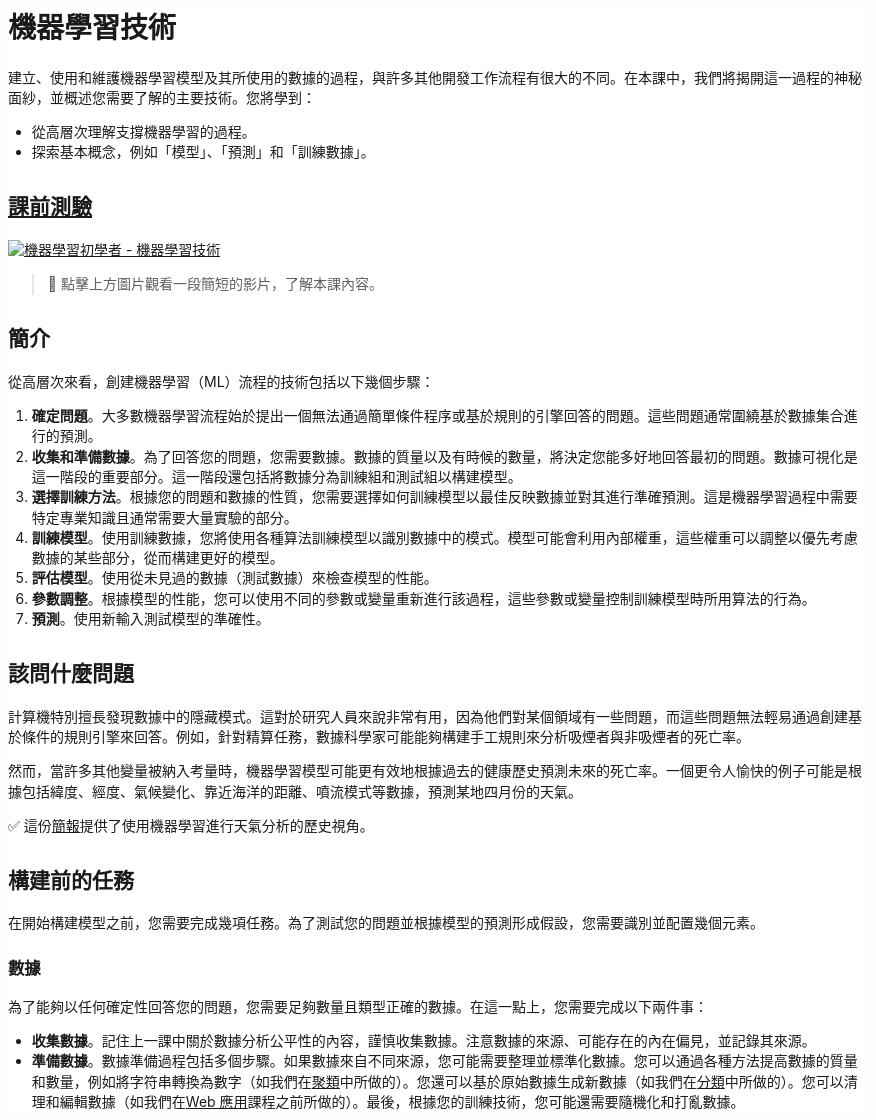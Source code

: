 
# 機器學習技術

建立、使用和維護機器學習模型及其所使用的數據的過程，與許多其他開發工作流程有很大的不同。在本課中，我們將揭開這一過程的神秘面紗，並概述您需要了解的主要技術。您將學到：

- 從高層次理解支撐機器學習的過程。
- 探索基本概念，例如「模型」、「預測」和「訓練數據」。

## [課前測驗](https://ff-quizzes.netlify.app/en/ml/)

[![機器學習初學者 - 機器學習技術](https://img.youtube.com/vi/4NGM0U2ZSHU/0.jpg)](https://youtu.be/4NGM0U2ZSHU "機器學習初學者 - 機器學習技術")

> 🎥 點擊上方圖片觀看一段簡短的影片，了解本課內容。

## 簡介

從高層次來看，創建機器學習（ML）流程的技術包括以下幾個步驟：

1. **確定問題**。大多數機器學習流程始於提出一個無法通過簡單條件程序或基於規則的引擎回答的問題。這些問題通常圍繞基於數據集合進行的預測。
2. **收集和準備數據**。為了回答您的問題，您需要數據。數據的質量以及有時候的數量，將決定您能多好地回答最初的問題。數據可視化是這一階段的重要部分。這一階段還包括將數據分為訓練組和測試組以構建模型。
3. **選擇訓練方法**。根據您的問題和數據的性質，您需要選擇如何訓練模型以最佳反映數據並對其進行準確預測。這是機器學習過程中需要特定專業知識且通常需要大量實驗的部分。
4. **訓練模型**。使用訓練數據，您將使用各種算法訓練模型以識別數據中的模式。模型可能會利用內部權重，這些權重可以調整以優先考慮數據的某些部分，從而構建更好的模型。
5. **評估模型**。使用從未見過的數據（測試數據）來檢查模型的性能。
6. **參數調整**。根據模型的性能，您可以使用不同的參數或變量重新進行該過程，這些參數或變量控制訓練模型時所用算法的行為。
7. **預測**。使用新輸入測試模型的準確性。

## 該問什麼問題

計算機特別擅長發現數據中的隱藏模式。這對於研究人員來說非常有用，因為他們對某個領域有一些問題，而這些問題無法輕易通過創建基於條件的規則引擎來回答。例如，針對精算任務，數據科學家可能能夠構建手工規則來分析吸煙者與非吸煙者的死亡率。

然而，當許多其他變量被納入考量時，機器學習模型可能更有效地根據過去的健康歷史預測未來的死亡率。一個更令人愉快的例子可能是根據包括緯度、經度、氣候變化、靠近海洋的距離、噴流模式等數據，預測某地四月份的天氣。

✅ 這份[簡報](https://www2.cisl.ucar.edu/sites/default/files/2021-10/0900%20June%2024%20Haupt_0.pdf)提供了使用機器學習進行天氣分析的歷史視角。

## 構建前的任務

在開始構建模型之前，您需要完成幾項任務。為了測試您的問題並根據模型的預測形成假設，您需要識別並配置幾個元素。

### 數據

為了能夠以任何確定性回答您的問題，您需要足夠數量且類型正確的數據。在這一點上，您需要完成以下兩件事：

- **收集數據**。記住上一課中關於數據分析公平性的內容，謹慎收集數據。注意數據的來源、可能存在的內在偏見，並記錄其來源。
- **準備數據**。數據準備過程包括多個步驟。如果數據來自不同來源，您可能需要整理並標準化數據。您可以通過各種方法提高數據的質量和數量，例如將字符串轉換為數字（如我們在[聚類](../../5-Clustering/1-Visualize/README.md)中所做的）。您還可以基於原始數據生成新數據（如我們在[分類](../../4-Classification/1-Introduction/README.md)中所做的）。您可以清理和編輯數據（如我們在[Web 應用](../../3-Web-App/README.md)課程之前所做的）。最後，根據您的訓練技術，您可能還需要隨機化和打亂數據。
